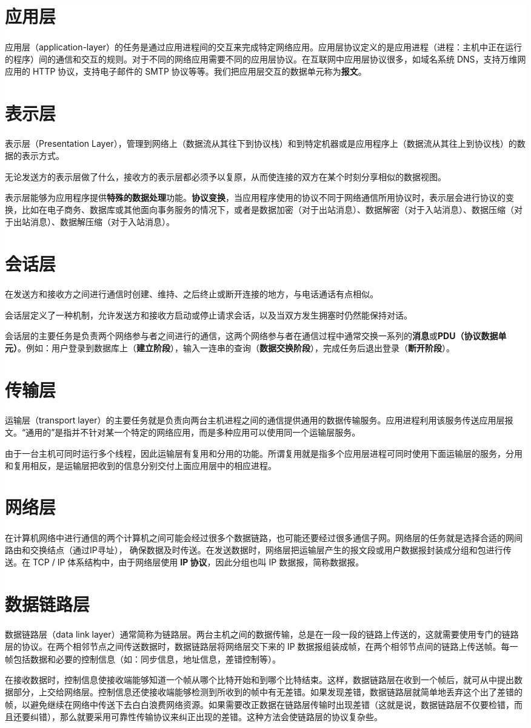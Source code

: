 # 应用层

应用层（application-layer）的任务是通过应用进程间的交互来完成特定网络应用。应用层协议定义的是应用进程（进程：主机中正在运行的程序）间的通信和交互的规则。对于不同的网络应用需要不同的应用层协议。在互联网中应用层协议很多，如域名系统 DNS，支持万维网应用的 HTTP 协议，支持电子邮件的 SMTP 协议等等。我们把应用层交互的数据单元称为**报文**。



# 表示层

表示层（Presentation Layer），管理到网络上（数据流从其往下到协议栈）和到特定机器或是应用程序上（数据流从其往上到协议栈）的数据的表示方式。

无论发送方的表示层做了什么，接收方的表示层都必须予以复原，从而使连接的双方在某个时刻分享相似的数据视图。

表示层能够为应用程序提供**特殊的数据处理**功能。**协议变换**，当应用程序使用的协议不同于网络通信所用协议时，表示层会进行协议的变换，比如在电子商务、数据库或其他面向事务服务的情况下，或者是数据加密（对于出站消息）、数据解密（对于入站消息）、数据压缩（对于出站消息）、数据解压缩（对于入站消息）。



# 会话层

在发送方和接收方之间进行通信时创建、维持、之后终止或断开连接的地方，与电话通话有点相似。

会话层定义了一种机制，允许发送方和接收方启动或停止请求会话，以及当双方发生拥塞时仍然能保持对话。

会话层的主要任务是负责两个网络参与者之间进行的通信，这两个网络参与者在通信过程中通常交换一系列的**消息**或**PDU（协议数据单元）**。例如：用户登录到数据库上（**建立阶段**），输入一连串的查询（**数据交换阶段**），完成任务后退出登录（**断开阶段**）。



# 传输层

运输层（transport layer）的主要任务就是负责向两台主机进程之间的通信提供通用的数据传输服务。应用进程利用该服务传送应用层报文。“通用的”是指并不针对某一个特定的网络应用，而是多种应用可以使用同一个运输层服务。



由于一台主机可同时运行多个线程，因此运输层有复用和分用的功能。所谓复用就是指多个应用层进程可同时使用下面运输层的服务，分用和复用相反，是运输层把收到的信息分别交付上面应用层中的相应进程。



# 网络层

在计算机网络中进行通信的两个计算机之间可能会经过很多个数据链路，也可能还要经过很多通信子网。网络层的任务就是选择合适的网间路由和交换结点（通过IP寻址）， 确保数据及时传送。在发送数据时，网络层把运输层产生的报文段或用户数据报封装成分组和包进行传送。在 TCP / IP 体系结构中，由于网络层使用 **IP 协议**，因此分组也叫 IP 数据报，简称数据报。



# 数据链路层

数据链路层（data link layer）通常简称为链路层。两台主机之间的数据传输，总是在一段一段的链路上传送的，这就需要使用专门的链路层的协议。在两个相邻节点之间传送数据时，数据链路层将网络层交下来的 IP 数据报组装成帧，在两个相邻节点间的链路上传送帧。每一帧包括数据和必要的控制信息（如：同步信息，地址信息，差错控制等）。



在接收数据时，控制信息使接收端能够知道一个帧从哪个比特开始和到哪个比特结束。这样，数据链路层在收到一个帧后，就可从中提出数据部分，上交给网络层。控制信息还使接收端能够检测到所收到的帧中有无差错。如果发现差错，数据链路层就简单地丢弃这个出了差错的帧，以避免继续在网络中传送下去白白浪费网络资源。如果需要改正数据在链路层传输时出现差错（这就是说，数据链路层不仅要检错，而且还要纠错），那么就要采用可靠性传输协议来纠正出现的差错。这种方法会使链路层的协议复杂些。
